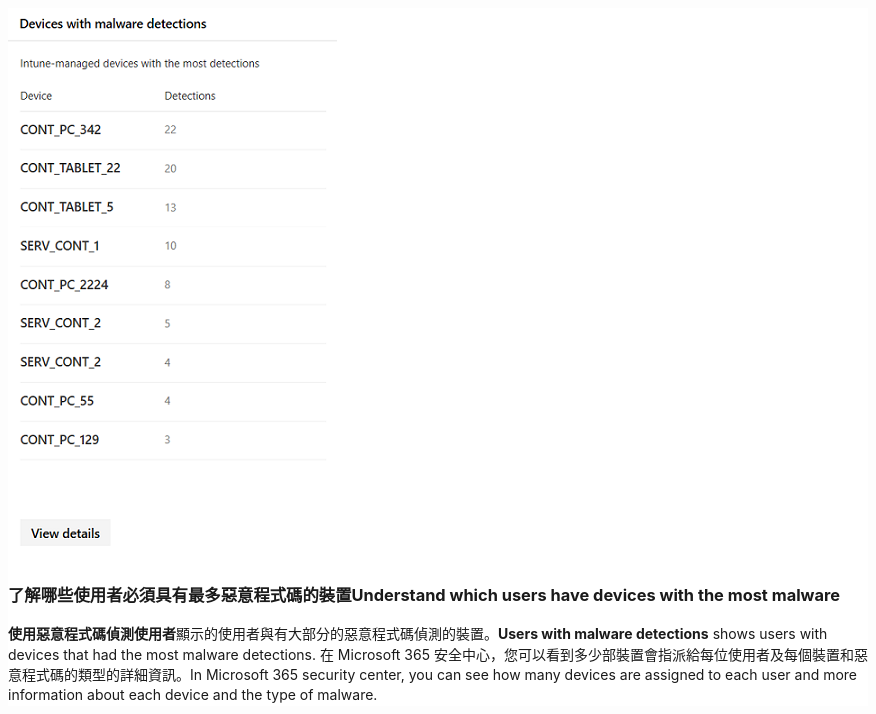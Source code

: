 ![惡意程式碼偵測卡的裝置](./media/security-docs/devices-with-malware-detections.png)

### <a name="understand-which-users-have-devices-with-the-most-malware"></a><span data-ttu-id="b2b26-185">了解哪些使用者必須具有最多惡意程式碼的裝置</span><span class="sxs-lookup"><span data-stu-id="b2b26-185">Understand which users have devices with the most malware</span></span>

<span data-ttu-id="b2b26-186">**使用惡意程式碼偵測使用者**顯示的使用者與有大部分的惡意程式碼偵測的裝置。</span><span class="sxs-lookup"><span data-stu-id="b2b26-186">**Users with malware detections** shows users with devices that had the most malware detections.</span></span> <span data-ttu-id="b2b26-187">在 Microsoft 365 安全中心，您可以看到多少部裝置會指派給每位使用者及每個裝置和惡意程式碼的類型的詳細資訊。</span><span class="sxs-lookup"><span data-stu-id="b2b26-187">In Microsoft 365 security center, you can see how many devices are assigned to each user and more information about each device and the type of malware.</span></span>
